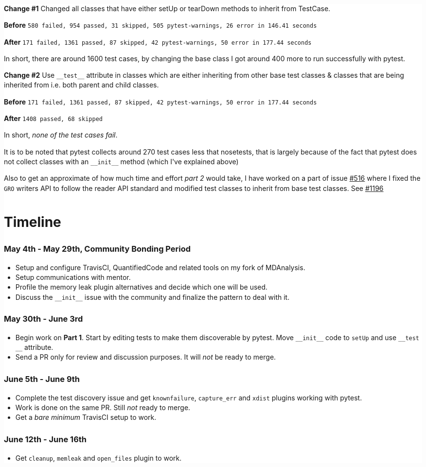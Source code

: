 **Change #1** Changed all classes that have either setUp or tearDown methods to inherit from TestCase.

**Before** `580 failed, 954 passed, 31 skipped, 505 pytest-warnings, 26 error in 146.41 seconds`

**After**  `171 failed, 1361 passed, 87 skipped, 42 pytest-warnings, 50 error in 177.44 seconds`

In short, there are around 1600 test cases, by changing the base class I got around 400 more to run successfully with pytest.

**Change #2** Use `__test__` attribute in classes which are either inheriting from other base test classes & classes that
are being inherited from i.e. both parent and child classes.

**Before** `171 failed, 1361 passed, 87 skipped, 42 pytest-warnings, 50 error in 177.44 seconds`

**After**  `1408 passed, 68 skipped`

In short, _none of the test cases fail_.

It is to be noted that pytest collects around 270 test cases less that nosetests, that is largely because of the fact that
pytest does not collect classes with an `__init__` method (which I've explained above)

Also to get an approximate of how much time and effort _part 2_ would take, I have worked on a part of issue [#516](https://github.com/MDAnalysis/mdanalysis/issues/516)
where I fixed the `GRO` writers API to follow the reader API standard and modified test classes to inherit from base test classes.
See [#1196](https://github.com/MDAnalysis/mdanalysis/pull/1196)


Timeline
========

### May 4th - May 29th, **Community Bonding Period**
* Setup and configure TravisCI, QuantifiedCode and related tools on my fork of MDAnalysis.
* Setup communications with mentor.
* Profile the memory leak plugin alternatives and decide which one will be used.
* Discuss the `__init__` issue with the community and finalize the pattern to deal with it.

### May 30th - June 3rd
* Begin work on **Part 1**. Start by editing tests to make them discoverable by pytest. Move `__init__` code to
`setUp` and use `__test__` attribute.
* Send a PR only for review and discussion purposes. It will _not_ be ready to merge.

### June 5th - June 9th
* Complete the test discovery issue and get `knownfailure`, `capture_err` and `xdist` plugins working with pytest.
* Work is done on the same PR. Still _not_ ready to merge.
* Get a _bare minimum_ TravisCI setup to work.

### June 12th - June 16th
* Get `cleanup`, `memleak` and `open_files` plugin to work.
